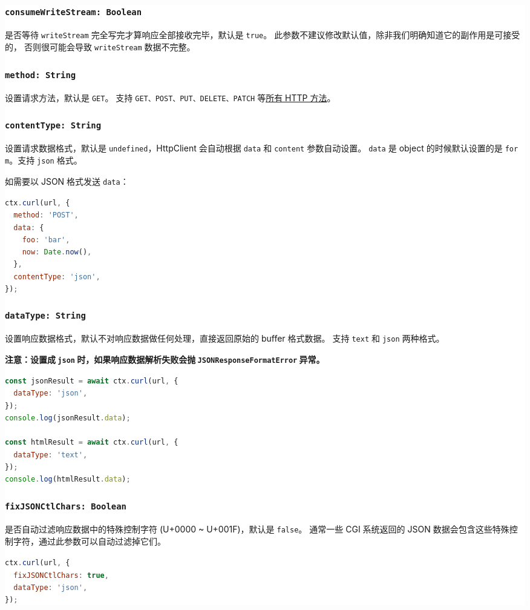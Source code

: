 ### `consumeWriteStream: Boolean`

是否等待 `writeStream` 完全写完才算响应全部接收完毕，默认是 `true`。
此参数不建议修改默认值，除非我们明确知道它的副作用是可接受的，
否则很可能会导致 `writeStream` 数据不完整。

### `method: String`

设置请求方法，默认是 `GET`。
支持 `GET、POST、PUT、DELETE、PATCH` 等[所有 HTTP 方法](https://nodejs.org/api/http.html#http_http_methods)。

### `contentType: String`

设置请求数据格式，默认是 `undefined`，HttpClient 会自动根据 `data` 和 `content` 参数自动设置。
`data` 是 object 的时候默认设置的是 `form`。支持 `json` 格式。

如需要以 JSON 格式发送 `data`：

```js
ctx.curl(url, {
  method: 'POST',
  data: {
    foo: 'bar',
    now: Date.now(),
  },
  contentType: 'json',
});
```

### `dataType: String`

设置响应数据格式，默认不对响应数据做任何处理，直接返回原始的 buffer 格式数据。
支持 `text` 和 `json` 两种格式。

**注意：设置成 `json` 时，如果响应数据解析失败会抛 `JSONResponseFormatError` 异常。**

```js
const jsonResult = await ctx.curl(url, {
  dataType: 'json',
});
console.log(jsonResult.data);

const htmlResult = await ctx.curl(url, {
  dataType: 'text',
});
console.log(htmlResult.data);
```

### `fixJSONCtlChars: Boolean`

是否自动过滤响应数据中的特殊控制字符 (U+0000 ~ U+001F)，默认是 `false`。
通常一些 CGI 系统返回的 JSON 数据会包含这些特殊控制字符，通过此参数可以自动过滤掉它们。

```js
ctx.curl(url, {
  fixJSONCtlChars: true,
  dataType: 'json',
});
```
